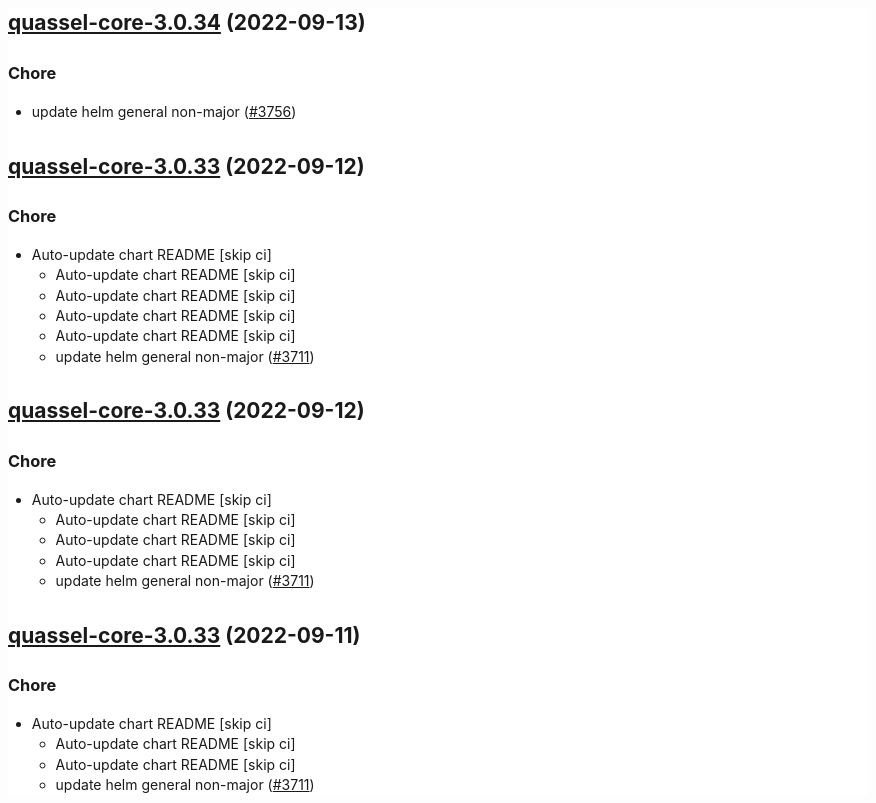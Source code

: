 

## [quassel-core-3.0.34](https://github.com/truecharts/charts/compare/quassel-core-3.0.33...quassel-core-3.0.34) (2022-09-13)

### Chore

- update helm general non-major ([#3756](https://github.com/truecharts/charts/issues/3756))




## [quassel-core-3.0.33](https://github.com/truecharts/charts/compare/quassel-core-3.0.32...quassel-core-3.0.33) (2022-09-12)

### Chore

- Auto-update chart README [skip ci]
  - Auto-update chart README [skip ci]
  - Auto-update chart README [skip ci]
  - Auto-update chart README [skip ci]
  - Auto-update chart README [skip ci]
  - update helm general non-major ([#3711](https://github.com/truecharts/charts/issues/3711))




## [quassel-core-3.0.33](https://github.com/truecharts/charts/compare/quassel-core-3.0.32...quassel-core-3.0.33) (2022-09-12)

### Chore

- Auto-update chart README [skip ci]
  - Auto-update chart README [skip ci]
  - Auto-update chart README [skip ci]
  - Auto-update chart README [skip ci]
  - update helm general non-major ([#3711](https://github.com/truecharts/charts/issues/3711))




## [quassel-core-3.0.33](https://github.com/truecharts/charts/compare/quassel-core-3.0.32...quassel-core-3.0.33) (2022-09-11)

### Chore

- Auto-update chart README [skip ci]
  - Auto-update chart README [skip ci]
  - Auto-update chart README [skip ci]
  - update helm general non-major ([#3711](https://github.com/truecharts/charts/issues/3711))
